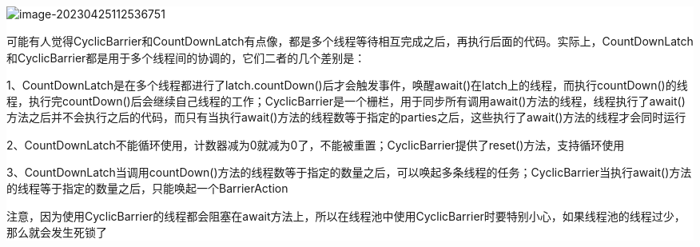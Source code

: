 ![image-20230425112536751](https://markdown-1301334775.cos.eu-frankfurt.myqcloud.com/image-20230425112536751.png)

可能有人觉得CyclicBarrier和CountDownLatch有点像，都是多个线程等待相互完成之后，再执行后面的代码。实际上，CountDownLatch和CyclicBarrier都是用于多个线程间的协调的，它们二者的几个差别是：



1、CountDownLatch是在多个线程都进行了latch.countDown()后才会触发事件，唤醒await()在latch上的线程，而执行countDown()的线程，执行完countDown()后会继续自己线程的工作；CyclicBarrier是一个栅栏，用于同步所有调用await()方法的线程，线程执行了await()方法之后并不会执行之后的代码，而只有当执行await()方法的线程数等于指定的parties之后，这些执行了await()方法的线程才会同时运行



2、CountDownLatch不能循环使用，计数器减为0就减为0了，不能被重置；CyclicBarrier提供了reset()方法，支持循环使用



3、CountDownLatch当调用countDown()方法的线程数等于指定的数量之后，可以唤起多条线程的任务；CyclicBarrier当执行await()方法的线程等于指定的数量之后，只能唤起一个BarrierAction

注意，因为使用CyclicBarrier的线程都会阻塞在await方法上，所以在线程池中使用CyclicBarrier时要特别小心，如果线程池的线程过少，那么就会发生死锁了